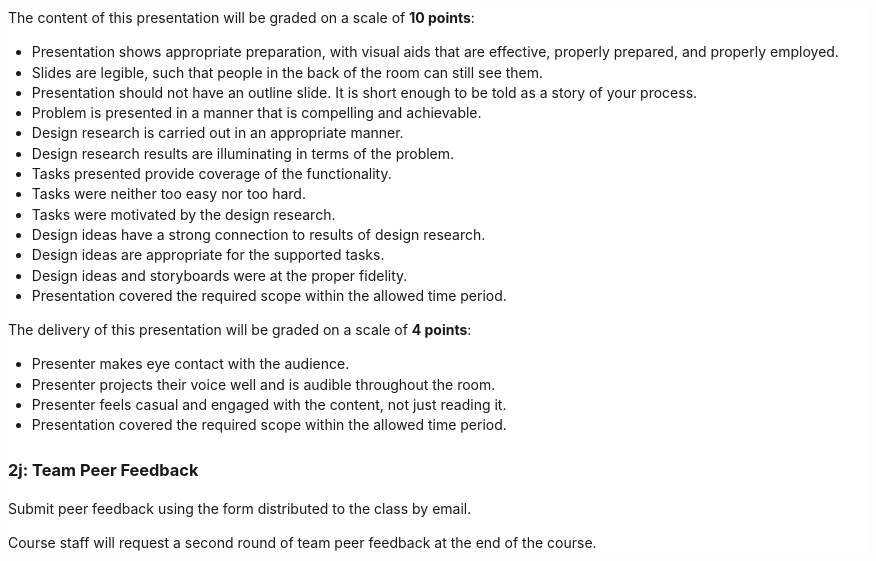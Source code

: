 The content of this presentation will be graded on a scale of __10 points__:

- Presentation shows appropriate preparation, with visual aids that are effective, properly prepared, and properly employed.
- Slides are legible, such that people in the back of the room can still see them.
- Presentation should not have an outline slide. It is short enough to be told as a story of your process.
- Problem is presented in a manner that is compelling and achievable.
- Design research is carried out in an appropriate manner.
- Design research results are illuminating in terms of the problem.
- Tasks presented provide coverage of the functionality.
- Tasks were neither too easy nor too hard.
- Tasks were motivated by the design research.
- Design ideas have a strong connection to results of design research.
- Design ideas are appropriate for the supported tasks.
- Design ideas and storyboards were at the proper fidelity.
- Presentation covered the required scope within the allowed time period.

The delivery of this presentation will be graded on a scale of __4 points__:

- Presenter makes eye contact with the audience.
- Presenter projects their voice well and is audible throughout the room.
- Presenter feels casual and engaged with the content, not just reading it.
- Presentation covered the required scope within the allowed time period.

### 2j: Team Peer Feedback

<app-assignment-due-text dueText="{{ page.due_project_2j }}"></app-assignment-due-text>

Submit peer feedback using the form distributed to the class by email.

Course staff will request a second round of team peer feedback at the end of the course.

